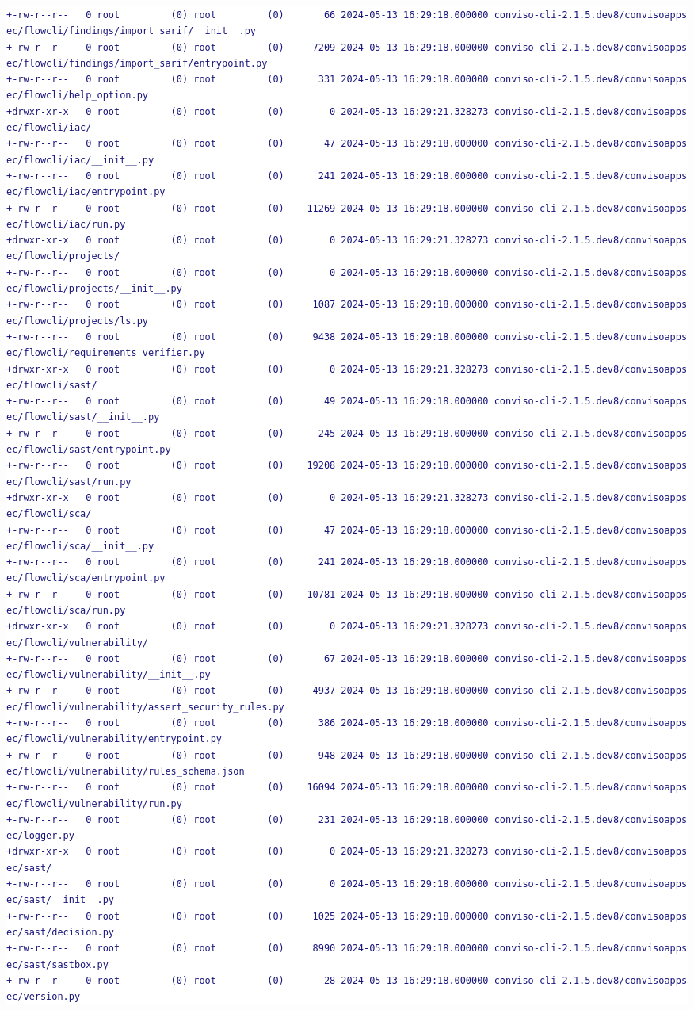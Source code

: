 ```diff
+-rw-r--r--   0 root         (0) root         (0)       66 2024-05-13 16:29:18.000000 conviso-cli-2.1.5.dev8/convisoappsec/flowcli/findings/import_sarif/__init__.py
+-rw-r--r--   0 root         (0) root         (0)     7209 2024-05-13 16:29:18.000000 conviso-cli-2.1.5.dev8/convisoappsec/flowcli/findings/import_sarif/entrypoint.py
+-rw-r--r--   0 root         (0) root         (0)      331 2024-05-13 16:29:18.000000 conviso-cli-2.1.5.dev8/convisoappsec/flowcli/help_option.py
+drwxr-xr-x   0 root         (0) root         (0)        0 2024-05-13 16:29:21.328273 conviso-cli-2.1.5.dev8/convisoappsec/flowcli/iac/
+-rw-r--r--   0 root         (0) root         (0)       47 2024-05-13 16:29:18.000000 conviso-cli-2.1.5.dev8/convisoappsec/flowcli/iac/__init__.py
+-rw-r--r--   0 root         (0) root         (0)      241 2024-05-13 16:29:18.000000 conviso-cli-2.1.5.dev8/convisoappsec/flowcli/iac/entrypoint.py
+-rw-r--r--   0 root         (0) root         (0)    11269 2024-05-13 16:29:18.000000 conviso-cli-2.1.5.dev8/convisoappsec/flowcli/iac/run.py
+drwxr-xr-x   0 root         (0) root         (0)        0 2024-05-13 16:29:21.328273 conviso-cli-2.1.5.dev8/convisoappsec/flowcli/projects/
+-rw-r--r--   0 root         (0) root         (0)        0 2024-05-13 16:29:18.000000 conviso-cli-2.1.5.dev8/convisoappsec/flowcli/projects/__init__.py
+-rw-r--r--   0 root         (0) root         (0)     1087 2024-05-13 16:29:18.000000 conviso-cli-2.1.5.dev8/convisoappsec/flowcli/projects/ls.py
+-rw-r--r--   0 root         (0) root         (0)     9438 2024-05-13 16:29:18.000000 conviso-cli-2.1.5.dev8/convisoappsec/flowcli/requirements_verifier.py
+drwxr-xr-x   0 root         (0) root         (0)        0 2024-05-13 16:29:21.328273 conviso-cli-2.1.5.dev8/convisoappsec/flowcli/sast/
+-rw-r--r--   0 root         (0) root         (0)       49 2024-05-13 16:29:18.000000 conviso-cli-2.1.5.dev8/convisoappsec/flowcli/sast/__init__.py
+-rw-r--r--   0 root         (0) root         (0)      245 2024-05-13 16:29:18.000000 conviso-cli-2.1.5.dev8/convisoappsec/flowcli/sast/entrypoint.py
+-rw-r--r--   0 root         (0) root         (0)    19208 2024-05-13 16:29:18.000000 conviso-cli-2.1.5.dev8/convisoappsec/flowcli/sast/run.py
+drwxr-xr-x   0 root         (0) root         (0)        0 2024-05-13 16:29:21.328273 conviso-cli-2.1.5.dev8/convisoappsec/flowcli/sca/
+-rw-r--r--   0 root         (0) root         (0)       47 2024-05-13 16:29:18.000000 conviso-cli-2.1.5.dev8/convisoappsec/flowcli/sca/__init__.py
+-rw-r--r--   0 root         (0) root         (0)      241 2024-05-13 16:29:18.000000 conviso-cli-2.1.5.dev8/convisoappsec/flowcli/sca/entrypoint.py
+-rw-r--r--   0 root         (0) root         (0)    10781 2024-05-13 16:29:18.000000 conviso-cli-2.1.5.dev8/convisoappsec/flowcli/sca/run.py
+drwxr-xr-x   0 root         (0) root         (0)        0 2024-05-13 16:29:21.328273 conviso-cli-2.1.5.dev8/convisoappsec/flowcli/vulnerability/
+-rw-r--r--   0 root         (0) root         (0)       67 2024-05-13 16:29:18.000000 conviso-cli-2.1.5.dev8/convisoappsec/flowcli/vulnerability/__init__.py
+-rw-r--r--   0 root         (0) root         (0)     4937 2024-05-13 16:29:18.000000 conviso-cli-2.1.5.dev8/convisoappsec/flowcli/vulnerability/assert_security_rules.py
+-rw-r--r--   0 root         (0) root         (0)      386 2024-05-13 16:29:18.000000 conviso-cli-2.1.5.dev8/convisoappsec/flowcli/vulnerability/entrypoint.py
+-rw-r--r--   0 root         (0) root         (0)      948 2024-05-13 16:29:18.000000 conviso-cli-2.1.5.dev8/convisoappsec/flowcli/vulnerability/rules_schema.json
+-rw-r--r--   0 root         (0) root         (0)    16094 2024-05-13 16:29:18.000000 conviso-cli-2.1.5.dev8/convisoappsec/flowcli/vulnerability/run.py
+-rw-r--r--   0 root         (0) root         (0)      231 2024-05-13 16:29:18.000000 conviso-cli-2.1.5.dev8/convisoappsec/logger.py
+drwxr-xr-x   0 root         (0) root         (0)        0 2024-05-13 16:29:21.328273 conviso-cli-2.1.5.dev8/convisoappsec/sast/
+-rw-r--r--   0 root         (0) root         (0)        0 2024-05-13 16:29:18.000000 conviso-cli-2.1.5.dev8/convisoappsec/sast/__init__.py
+-rw-r--r--   0 root         (0) root         (0)     1025 2024-05-13 16:29:18.000000 conviso-cli-2.1.5.dev8/convisoappsec/sast/decision.py
+-rw-r--r--   0 root         (0) root         (0)     8990 2024-05-13 16:29:18.000000 conviso-cli-2.1.5.dev8/convisoappsec/sast/sastbox.py
+-rw-r--r--   0 root         (0) root         (0)       28 2024-05-13 16:29:18.000000 conviso-cli-2.1.5.dev8/convisoappsec/version.py
```